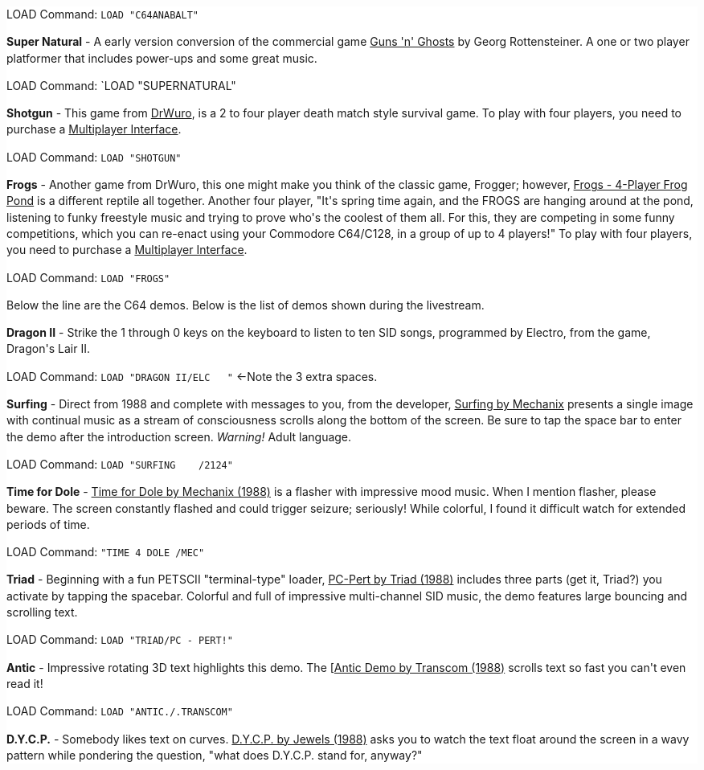 LOAD Command: `LOAD "C64ANABALT"`

**Super Natural** - A early version conversion of the commercial game [Guns 'n' Ghosts](http://www.psytronik.net/newsite/index.php/c64/44-gunsghosts) by Georg Rottensteiner. A one or two player platformer that includes power-ups and some great music.

LOAD Command: `LOAD "SUPERNATURAL"

**Shotgun** - This game from [DrWuro](https://shotgun.drwuro.com), is a 2 to four player death match style survival game. To play with four players, you need to purchase a [Multiplayer Interface](https://www.c64-wiki.com/wiki/Multiplayer_Interface).

LOAD Command: `LOAD "SHOTGUN"`

**Frogs** - Another game from DrWuro, this one might make you think of the classic game, Frogger; however, [Frogs - 4-Player Frog Pond](https://frogs.drwuro.com/#ABOUT) is a different reptile all together. Another four player, "It's spring time again, and the FROGS are hanging around at the pond, listening to funky freestyle music and trying to prove who's the coolest of them all. For this, they are competing in some funny competitions, which you can re-enact using your Commodore C64/C128, in a group of up to 4 players!" To play with four players, you need to purchase a [Multiplayer Interface](https://www.c64-wiki.com/wiki/Multiplayer_Interface).

LOAD Command: `LOAD "FROGS"`

Below the line are the C64 demos. Below is the list of demos shown during the livestream.

**Dragon II** -  Strike the 1 through 0 keys on the keyboard to listen to ten SID songs, programmed by Electro, from the game, Dragon's Lair II.

LOAD Command: `LOAD "DRAGON II/ELC   "` ←Note the 3 extra spaces.

**Surfing** - Direct from 1988 and complete with messages to you, from the developer, [Surfing by Mechanix](https://csdb.dk/release/?id=83012) presents a single image with continual music as a stream of consciousness scrolls along the bottom of the screen. Be sure to tap the space bar to enter the demo after the introduction screen. *Warning!* Adult language.

LOAD Command: `LOAD "SURFING    /2124"`

**Time for Dole** - [Time for Dole by Mechanix (1988)](https://csdb.dk/release/?id=21125) is a flasher with impressive mood music. When I mention flasher, please beware. The screen constantly flashed and could trigger seizure; seriously! While colorful, I found it difficult watch for extended periods of time.

LOAD Command: `"TIME 4 DOLE /MEC"`

**Triad** - Beginning with a fun PETSCII "terminal-type" loader, [PC-Pert by Triad (1988)](https://csdb.dk/release/?id=27134) includes three parts (get it, Triad?) you activate by tapping the spacebar. Colorful and full of impressive multi-channel SID music, the demo features large bouncing and scrolling text.

LOAD Command: `LOAD "TRIAD/PC - PERT!"`

**Antic** - Impressive rotating 3D text highlights this demo. The [[Antic Demo by Transcom (1988)](https://csdb.dk/release/?id=16355) scrolls text so fast you can't even read it!

LOAD Command: `LOAD "ANTIC./.TRANSCOM"`

**D.Y.C.P.** - Somebody likes text on curves. [D.Y.C.P. by Jewels (1988)](https://csdb.dk/release/?id=13847) asks you to watch the text float around the screen in a wavy pattern while pondering the question, "what does D.Y.C.P. stand for, anyway?"
